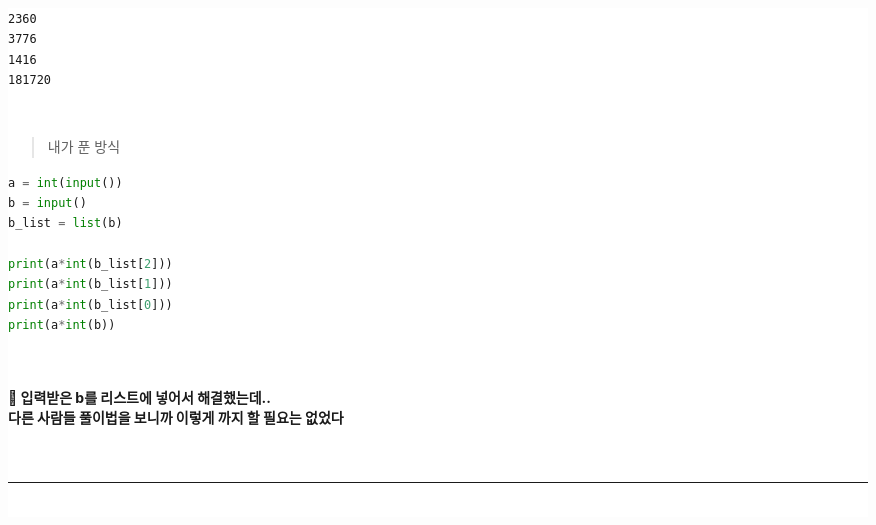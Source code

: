 ```
2360
3776
1416
181720
```

<br/>

> 내가 푼 방식

```python
a = int(input())
b = input()
b_list = list(b)

print(a*int(b_list[2]))
print(a*int(b_list[1]))
print(a*int(b_list[0]))
print(a*int(b))
```
<br/>

#### 📔 입력받은 b를 리스트에 넣어서 해결했는데.. <br/>다른 사람들 풀이법을 보니까 이렇게 까지 할 필요는 없었다

<br/>

---

<br/>